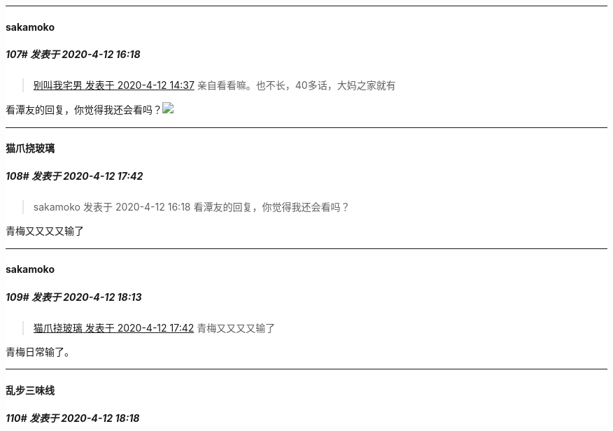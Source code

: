 





-----

####  sakamoko  
##### 107#       发表于 2020-4-12 16:18



<blockquote><a href="httphttps://bbs.saraba1st.com/2b/forum.php?mod=redirect&amp;goto=findpost&amp;pid=47055216&amp;ptid=1922732" target="_blank">别叫我宅男 发表于 2020-4-12 14:37</a>
亲自看看嘛。也不长，40多话，大妈之家就有</blockquote>
看潭友的回复，你觉得我还会看吗？<img src="https://static.saraba1st.com/image/smiley/face2017/043.png" referrerpolicy="no-referrer">







-----

####  猫爪挠玻璃  
##### 108#       发表于 2020-4-12 17:42



<blockquote>sakamoko 发表于 2020-4-12 16:18
看潭友的回复，你觉得我还会看吗？</blockquote>
青梅又又又又输了







-----

####  sakamoko  
##### 109#       发表于 2020-4-12 18:13



<blockquote><a href="httphttps://bbs.saraba1st.com/2b/forum.php?mod=redirect&amp;goto=findpost&amp;pid=47056674&amp;ptid=1922732" target="_blank">猫爪挠玻璃 发表于 2020-4-12 17:42</a>
青梅又又又又输了</blockquote>
青梅日常输了。







-----

####  乱步三味线  
##### 110#       发表于 2020-4-12 18:18


